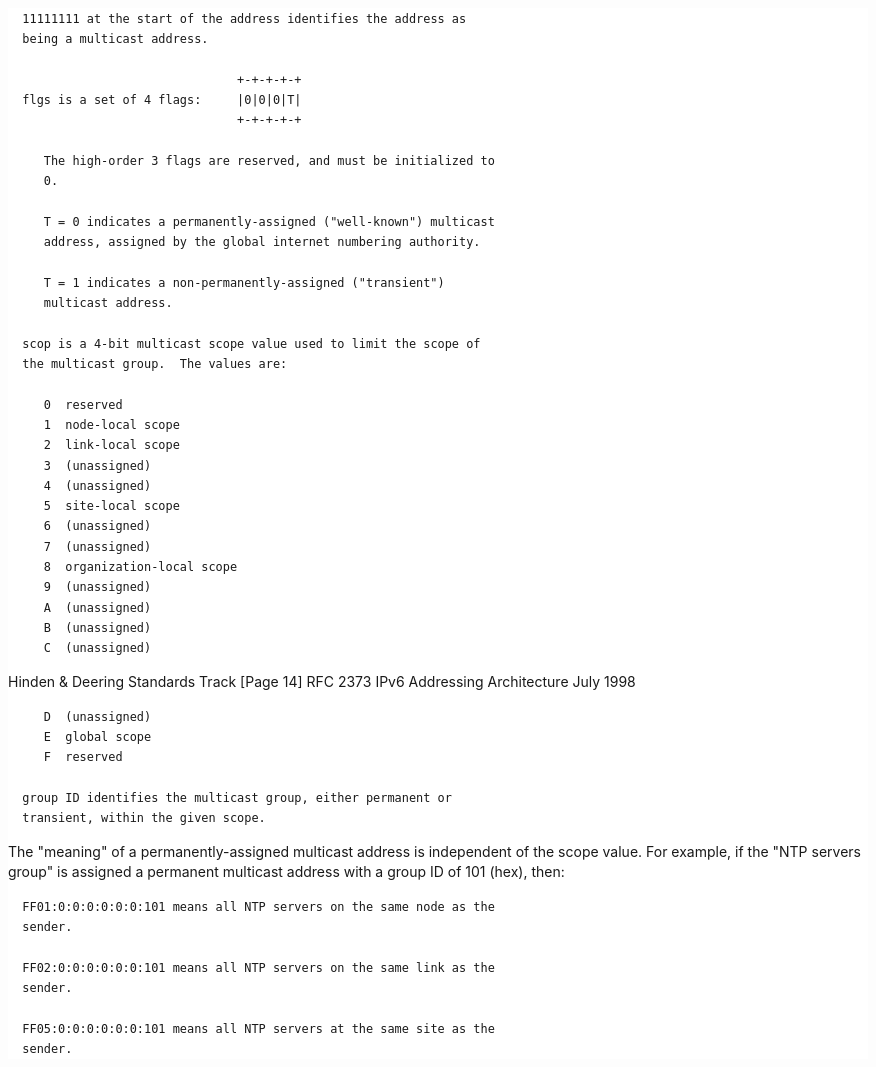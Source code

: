       11111111 at the start of the address identifies the address as
      being a multicast address.

                                    +-+-+-+-+
      flgs is a set of 4 flags:     |0|0|0|T|
                                    +-+-+-+-+

         The high-order 3 flags are reserved, and must be initialized to
         0.

         T = 0 indicates a permanently-assigned ("well-known") multicast
         address, assigned by the global internet numbering authority.

         T = 1 indicates a non-permanently-assigned ("transient")
         multicast address.

      scop is a 4-bit multicast scope value used to limit the scope of
      the multicast group.  The values are:

         0  reserved
         1  node-local scope
         2  link-local scope
         3  (unassigned)
         4  (unassigned)
         5  site-local scope
         6  (unassigned)
         7  (unassigned)
         8  organization-local scope
         9  (unassigned)
         A  (unassigned)
         B  (unassigned)
         C  (unassigned)


Hinden & Deering            Standards Track                    [Page 14]
RFC 2373              IPv6 Addressing Architecture             July 1998

         D  (unassigned)
         E  global scope
         F  reserved

      group ID identifies the multicast group, either permanent or
      transient, within the given scope.

   The "meaning" of a permanently-assigned multicast address is
   independent of the scope value.  For example, if the "NTP servers
   group" is assigned a permanent multicast address with a group ID of
   101 (hex), then:

      FF01:0:0:0:0:0:0:101 means all NTP servers on the same node as the
      sender.

      FF02:0:0:0:0:0:0:101 means all NTP servers on the same link as the
      sender.

      FF05:0:0:0:0:0:0:101 means all NTP servers at the same site as the
      sender.

